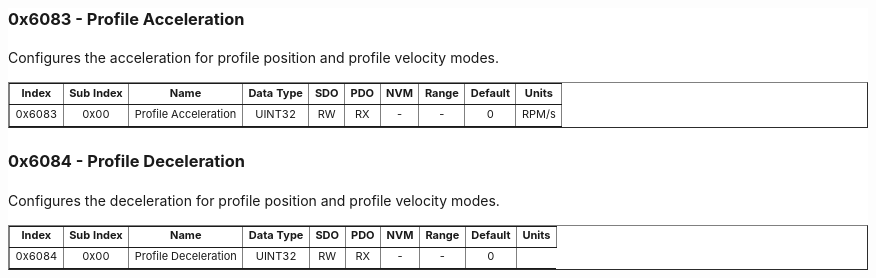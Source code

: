 
### 0x6083 - Profile Acceleration

Configures the acceleration for profile position and profile velocity modes. 

<table border="1" cellpadding="2" cellspacing="0"  class="gridlines sheet0" id="sheet0" style="float:center;text-align:center;font-size:11px ;width:100%">
	<tbody>
		<tr>
      		<td> <b>Index</b></td>
			<td> <b>Sub Index</b></td>
			<td> <b>Name</b></td>
     		<td> <b>Data Type</b></td>
			<td> <b>SDO</b></td>
			<td> <b>PDO</b></td>
			<td> <b>NVM</b></td>
			<td> <b>Range</b></td>
            <td> <b>Default</b></td>
            <td> <b>Units</b></td>
		</tr>
		<tr>
      		<td>0x6083</td>
			<td>0x00</td>
			<td>Profile Acceleration</td>
     		<td>UINT32</td>
			<td>RW</td>
			<td>RX</td>
			<td>-</td>
			<td>-</td>
            <td>0</td>
            <td>RPM/s</td>
		</tr>
	</tbody>
</table>
<p></p>

### 0x6084 - Profile Deceleration

Configures the deceleration for profile position and profile velocity modes. 

<table border="1" cellpadding="2" cellspacing="0"  class="gridlines sheet0" id="sheet0" style="float:center;text-align:center;font-size:11px ;width:100%">
	<tbody>
		<tr>
      		<td> <b>Index</b></td>
			<td> <b>Sub Index</b></td>
			<td> <b>Name</b></td>
     		<td> <b>Data Type</b></td>
			<td> <b>SDO</b></td>
			<td> <b>PDO</b></td>
			<td> <b>NVM</b></td>
			<td> <b>Range</b></td>
            <td> <b>Default</b></td>
            <td> <b>Units</b></td>
		</tr>
		<tr>
      		<td>0x6084</td>
			<td>0x00</td>
			<td>Profile Deceleration</td>
     		<td>UINT32</td>
			<td>RW</td>
			<td>RX</td>
			<td>-</td>
			<td>-</td>
            <td>0</td>